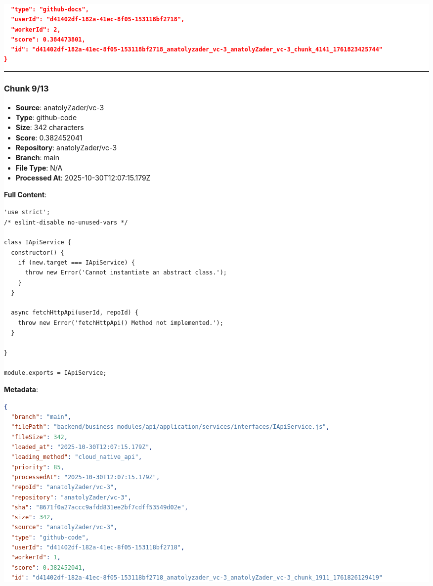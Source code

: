 ```json
  "type": "github-docs",
  "userId": "d41402df-182a-41ec-8f05-153118bf2718",
  "workerId": 2,
  "score": 0.384473801,
  "id": "d41402df-182a-41ec-8f05-153118bf2718_anatolyzader_vc-3_anatolyZader_vc-3_chunk_4141_1761823425744"
}
```

---

### Chunk 9/13
- **Source**: anatolyZader/vc-3
- **Type**: github-code
- **Size**: 342 characters
- **Score**: 0.382452041
- **Repository**: anatolyZader/vc-3
- **Branch**: main
- **File Type**: N/A
- **Processed At**: 2025-10-30T12:07:15.179Z

**Full Content**:
```
'use strict';
/* eslint-disable no-unused-vars */

class IApiService {
  constructor() {
    if (new.target === IApiService) {
      throw new Error('Cannot instantiate an abstract class.');
    }
  }

  async fetchHttpApi(userId, repoId) {
    throw new Error('fetchHttpApi() Method not implemented.');
  }

}

module.exports = IApiService;

```

**Metadata**:
```json
{
  "branch": "main",
  "filePath": "backend/business_modules/api/application/services/interfaces/IApiService.js",
  "fileSize": 342,
  "loaded_at": "2025-10-30T12:07:15.179Z",
  "loading_method": "cloud_native_api",
  "priority": 85,
  "processedAt": "2025-10-30T12:07:15.179Z",
  "repoId": "anatolyZader/vc-3",
  "repository": "anatolyZader/vc-3",
  "sha": "8671f0a27accc9afdd831ee2bf7cdff53549d02e",
  "size": 342,
  "source": "anatolyZader/vc-3",
  "type": "github-code",
  "userId": "d41402df-182a-41ec-8f05-153118bf2718",
  "workerId": 1,
  "score": 0.382452041,
  "id": "d41402df-182a-41ec-8f05-153118bf2718_anatolyzader_vc-3_anatolyZader_vc-3_chunk_1911_1761826129419"
```